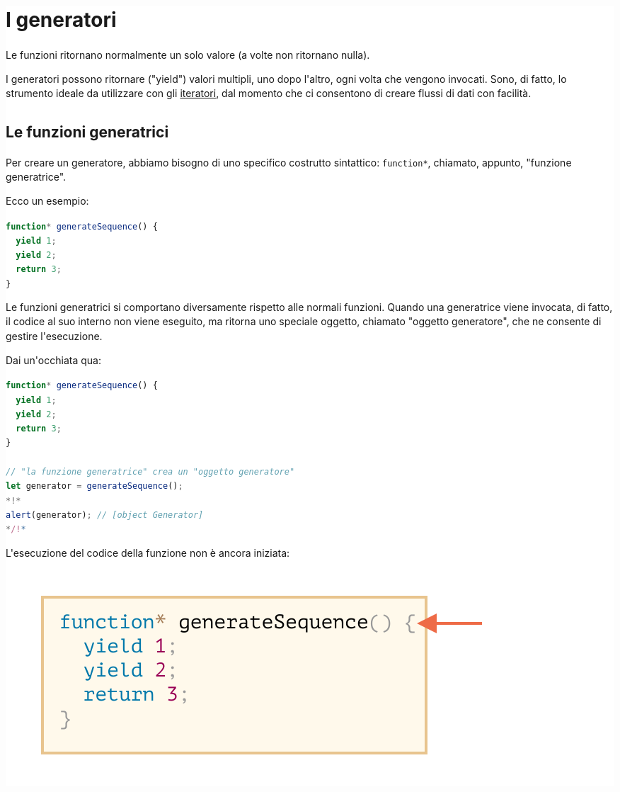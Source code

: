 # I generatori

Le funzioni ritornano normalmente un solo valore (a volte non ritornano nulla).

I generatori possono ritornare ("yield") valori multipli, uno dopo l'altro, ogni volta che vengono invocati. Sono, di fatto, lo strumento ideale da utilizzare con gli [iteratori](info:iterable), dal momento che ci consentono di creare flussi di dati con facilità.

## Le funzioni generatrici

Per creare un generatore, abbiamo bisogno di uno specifico costrutto sintattico: `function*`, chiamato, appunto, "funzione generatrice".

Ecco un esempio:

```js
function* generateSequence() {
  yield 1;
  yield 2;
  return 3;
}
```

Le funzioni generatrici si comportano diversamente rispetto alle normali funzioni. Quando una generatrice viene invocata, di fatto, il codice al suo interno non viene eseguito, ma ritorna uno speciale oggetto, chiamato "oggetto generatore", che ne consente di gestire l'esecuzione.

Dai un'occhiata qua:

```js run
function* generateSequence() {
  yield 1;
  yield 2;
  return 3;
}

// "la funzione generatrice" crea un "oggetto generatore"
let generator = generateSequence();
*!*
alert(generator); // [object Generator]
*/!*
```

L'esecuzione del codice della funzione non &egrave; ancora iniziata:

![](generateSequence-1.svg)
